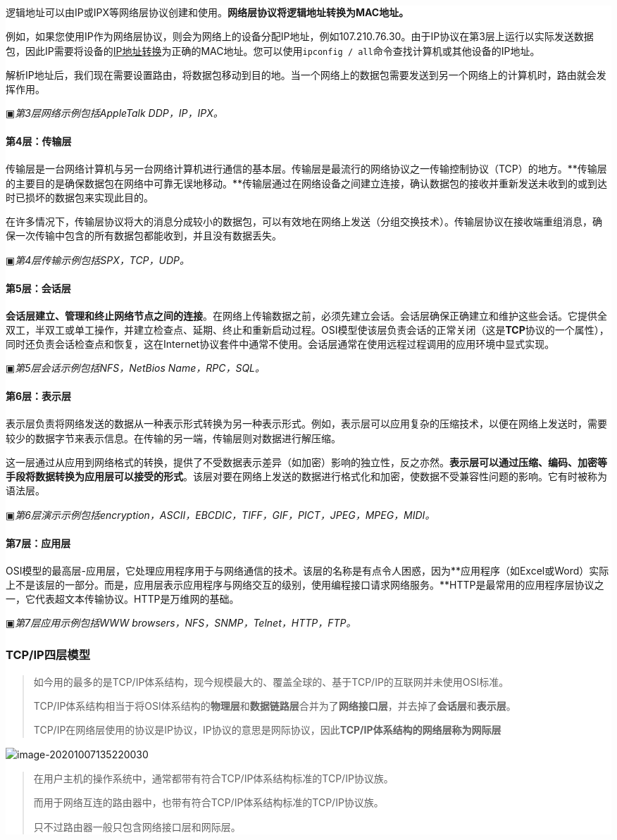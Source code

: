 逻辑地址可以由IP或IPX等网络层协议创建和使用。**网络层协议将逻辑地址转换为MAC地址。** 

例如，如果您使用IP作为网络层协议，则会为网络上的设备分配IP地址，例如107.210.76.30。由于IP协议在第3层上运行以实际发送数据包，因此IP需要将设备的[IP地址转换](https://cloud.tencent.com/product/nat?from=20065&from_column=20065)为正确的MAC地址。您可以使用`ipconfig / all`命令查找计算机或其他设备的IP地址。

解析IP地址后，我们现在需要设置路由，将数据包移动到目的地。当一个网络上的数据包需要发送到另一个网络上的计算机时，路由就会发挥作用。 

  ▣*第3层网络示例包括AppleTalk DDP，IP，IPX。*

#### 第4层：传输层

传输层是一台网络计算机与另一台网络计算机进行通信的基本层。传输层是最流行的网络协议之一传输控制协议（TCP）的地方。**传输层的主要目的是确保数据包在网络中可靠无误地移动。**传输层通过在网络设备之间建立连接，确认数据包的接收并重新发送未收到的或到达时已损坏的数据包来实现此目的。

在许多情况下，传输层协议将大的消息分成较小的数据包，可以有效地在网络上发送（分组交换技术）。传输层协议在接收端重组消息，确保一次传输中包含的所有数据包都能收到，并且没有数据丢失。

  ▣*第4层传输示例包括SPX，TCP，UDP。*

#### 第5层：会话层

**会话层建立、管理和终止网络节点之间的连接**。在网络上传输数据之前，必须先建立会话。会话层确保正确建立和维护这些会话。它提供全双工，半双工或单工操作，并建立检查点、延期、终止和重新启动过程。OSI模型使该层负责会话的正常关闭（这是**TCP**协议的一个属性），同时还负责会话检查点和恢复，这在Internet协议套件中通常不使用。会话层通常在使用远程过程调用的应用环境中显式实现。

  ▣*第5层会话示例包括NFS，NetBios Name，RPC，SQL。*

#### 第6层：表示层

表示层负责将网络发送的数据从一种表示形式转换为另一种表示形式。例如，表示层可以应用复杂的压缩技术，以便在网络上发送时，需要较少的数据字节来表示信息。在传输的另一端，传输层则对数据进行解压缩。

这一层通过从应用到网络格式的转换，提供了不受数据表示差异（如加密）影响的独立性，反之亦然。**表示层可以通过压缩、编码、加密等手段将数据转换为应用层可以接受的形式**。该层对要在网络上发送的数据进行格式化和加密，使数据不受兼容性问题的影响。它有时被称为语法层。

  ▣*第6层演示示例包括encryption，ASCII，EBCDIC，TIFF，GIF，PICT，JPEG，MPEG，MIDI。*

#### 第7层：应用层

OSI模型的最高层-应用层，它处理应用程序用于与网络通信的技术。该层的名称是有点令人困惑，因为**应用程序（如Excel或Word）实际上不是该层的一部分。而是，应用层表示应用程序与网络交互的级别，使用编程接口请求网络服务。**HTTP是最常用的应用程序层协议之一，它代表超文本传输协议。HTTP是万维网的基础。

  ▣*第7层应用示例包括WWW browsers，NFS，SNMP，Telnet，HTTP，FTP。*

### TCP/IP四层模型

> 如今用的最多的是TCP/IP体系结构，现今规模最大的、覆盖全球的、基于TCP/IP的互联网并未使用OSI标准。
>
> TCP/IP体系结构相当于将OSI体系结构的**物理层**和**数据链路层**合并为了**网络接口层**，并去掉了**会话层**和**表示层**。
>
> TCP/IP在网络层使用的协议是IP协议，IP协议的意思是网际协议，因此**TCP/IP体系结构的网络层称为网际层**

![image-20201007135220030](https://raw.githubusercontent.com/cold-bin/img-for-cold-bin-blog/master/img/20201016104127.png)

> 在用户主机的操作系统中，通常都带有符合TCP/IP体系结构标准的TCP/IP协议族。
>
> 而用于网络互连的路由器中，也带有符合TCP/IP体系结构标准的TCP/IP协议族。
>
> 只不过路由器一般只包含网络接口层和网际层。

